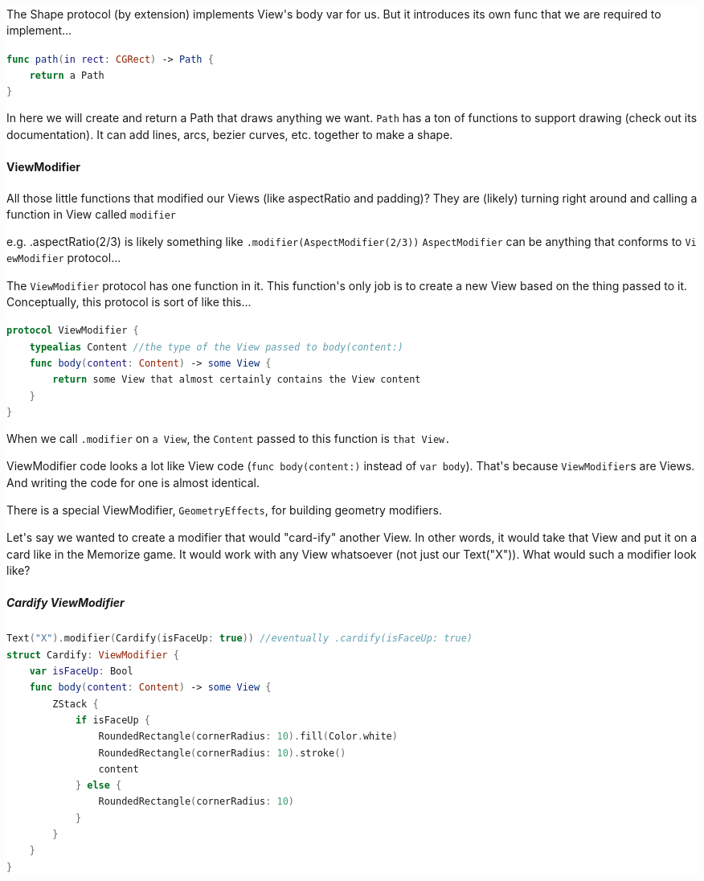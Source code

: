 The Shape protocol (by extension) implements View's body var for us.
But it introduces its own func that we are required to implement...
```Swift
func path(in rect: CGRect) -> Path {
    return a Path
}
```
In here we will create and return a Path that draws anything we want.
`Path` has a ton of functions to support drawing (check out its documentation).
It can add lines, arcs, bezier curves, etc. together to make a shape.

#### ViewModifier

All those little functions that modified our Views (like aspectRatio and padding)?
They are (likely) turning right around and calling a function in View called `modifier`

e.g. .aspectRatio(2/3) is likely something like `.modifier(AspectModifier(2/3))`
`AspectModifier` can be anything that conforms to `ViewModifier` protocol...

The `ViewModifier` protocol has one function in it.
This function's only job is to create a new View based on the thing passed to it.
Conceptually, this protocol is sort of like this...

```Swift
protocol ViewModifier {
    typealias Content //the type of the View passed to body(content:)
    func body(content: Content) -> some View {
        return some View that almost certainly contains the View content
    }
}
```

When we call `.modifier` on `a View`, the `Content` passed to this function is `that View.`

ViewModifier code looks a lot like View code (`func body(content:)` instead of `var body`).
That's because `ViewModifier`s are Views.
And writing the code for one is almost identical.

There is a special ViewModifier, `GeometryEffects`, for building geometry modifiers.

Let's say we wanted to create a modifier that would "card-ify" another View.
In other words, it would take that View and put it on a card like in the Memorize game.
It would work with any View whatsoever (not just our Text("X")).
What would such a modifier look like?

##### Cardify ViewModifier

```Swift
Text("X").modifier(Cardify(isFaceUp: true)) //eventually .cardify(isFaceUp: true)
struct Cardify: ViewModifier {
    var isFaceUp: Bool
    func body(content: Content) -> some View {
        ZStack {
            if isFaceUp {
                RoundedRectangle(cornerRadius: 10).fill(Color.white)
                RoundedRectangle(cornerRadius: 10).stroke()
                content
            } else {
                RoundedRectangle(cornerRadius: 10)
            }
        }
    }
}
```
